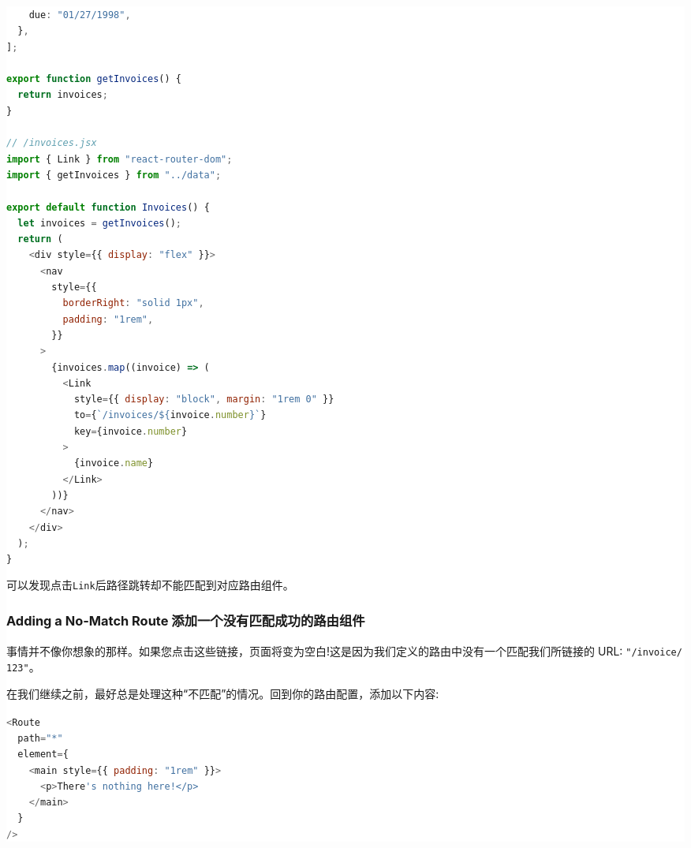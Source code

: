 ```js
    due: "01/27/1998",
  },
];

export function getInvoices() {
  return invoices;
}

// /invoices.jsx
import { Link } from "react-router-dom";
import { getInvoices } from "../data";

export default function Invoices() {
  let invoices = getInvoices();
  return (
    <div style={{ display: "flex" }}>
      <nav
        style={{
          borderRight: "solid 1px",
          padding: "1rem",
        }}
      >
        {invoices.map((invoice) => (
          <Link
            style={{ display: "block", margin: "1rem 0" }}
            to={`/invoices/${invoice.number}`}
            key={invoice.number}
          >
            {invoice.name}
          </Link>
        ))}
      </nav>
    </div>
  );
}
```

可以发现点击`Link`后路径跳转却不能匹配到对应路由组件。

### Adding a No-Match Route 添加一个没有匹配成功的路由组件

事情并不像你想象的那样。如果您点击这些链接，页面将变为空白!这是因为我们定义的路由中没有一个匹配我们所链接的 URL: `"/invoice/123"`。

在我们继续之前，最好总是处理这种“不匹配”的情况。回到你的路由配置，添加以下内容:

```js
<Route
  path="*"
  element={
    <main style={{ padding: "1rem" }}>
      <p>There's nothing here!</p>
    </main>
  }
/>
```
